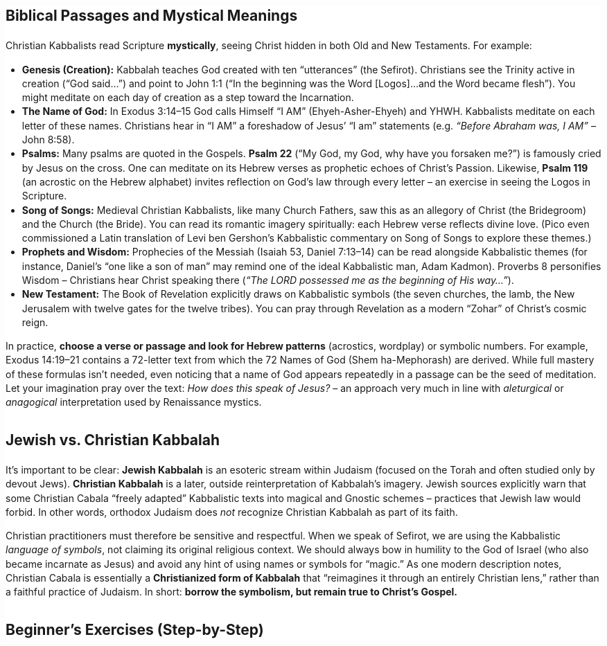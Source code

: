 ## Biblical Passages and Mystical Meanings

Christian Kabbalists read Scripture **mystically**, seeing Christ hidden in both Old and New Testaments.  For example:

* **Genesis (Creation):** Kabbalah teaches God created with ten “utterances” (the Sefirot).  Christians see the Trinity active in creation (“God said…”) and point to John 1:1 (“In the beginning was the Word \[Logos]…and the Word became flesh”).  You might meditate on each day of creation as a step toward the Incarnation.
* **The Name of God:** In Exodus 3:14–15 God calls Himself “I AM” (Ehyeh-Asher-Ehyeh) and YHWH.  Kabbalists meditate on each letter of these names.  Christians hear in “I AM” a foreshadow of Jesus’ “I am” statements (e.g. *“Before Abraham was, I AM”* – John 8:58).
* **Psalms:** Many psalms are quoted in the Gospels.  **Psalm 22** (“My God, my God, why have you forsaken me?”) is famously cried by Jesus on the cross.  One can meditate on its Hebrew verses as prophetic echoes of Christ’s Passion.  Likewise, **Psalm 119** (an acrostic on the Hebrew alphabet) invites reflection on God’s law through every letter – an exercise in seeing the Logos in Scripture.
* **Song of Songs:** Medieval Christian Kabbalists, like many Church Fathers, saw this as an allegory of Christ (the Bridegroom) and the Church (the Bride).  You can read its romantic imagery spiritually: each Hebrew verse reflects divine love.  (Pico even commissioned a Latin translation of Levi ben Gershon’s Kabbalistic commentary on Song of Songs to explore these themes.)
* **Prophets and Wisdom:** Prophecies of the Messiah (Isaiah 53, Daniel 7:13–14) can be read alongside Kabbalistic themes (for instance, Daniel’s “one like a son of man” may remind one of the ideal Kabbalistic man, Adam Kadmon).  Proverbs 8 personifies Wisdom – Christians hear Christ speaking there (*“The LORD possessed me as the beginning of His way…”*).
* **New Testament:** The Book of Revelation explicitly draws on Kabbalistic symbols (the seven churches, the lamb, the New Jerusalem with twelve gates for the twelve tribes).  You can pray through Revelation as a modern “Zohar” of Christ’s cosmic reign.

In practice, **choose a verse or passage and look for Hebrew patterns** (acrostics, wordplay) or symbolic numbers.  For example, Exodus 14:19–21 contains a 72-letter text from which the 72 Names of God (Shem ha-Mephorash) are derived.  While full mastery of these formulas isn’t needed, even noticing that a name of God appears repeatedly in a passage can be the seed of meditation.  Let your imagination pray over the text: *How does this speak of Jesus?* – an approach very much in line with *aleturgical* or *anagogical* interpretation used by Renaissance mystics.

## Jewish vs. Christian Kabbalah

It’s important to be clear: **Jewish Kabbalah** is an esoteric stream within Judaism (focused on the Torah and often studied only by devout Jews). **Christian Kabbalah** is a later, outside reinterpretation of Kabbalah’s imagery.  Jewish sources explicitly warn that some Christian Cabala “freely adapted” Kabbalistic texts into magical and Gnostic schemes – practices that Jewish law would forbid.  In other words, orthodox Judaism does *not* recognize Christian Kabbalah as part of its faith.

Christian practitioners must therefore be sensitive and respectful.  When we speak of Sefirot, we are using the Kabbalistic *language of symbols*, not claiming its original religious context.  We should always bow in humility to the God of Israel (who also became incarnate as Jesus) and avoid any hint of using names or symbols for “magic.”  As one modern description notes, Christian Cabala is essentially a **Christianized form of Kabbalah** that “reimagines it through an entirely Christian lens,” rather than a faithful practice of Judaism.  In short: **borrow the symbolism, but remain true to Christ’s Gospel.**

## Beginner’s Exercises (Step-by-Step)
